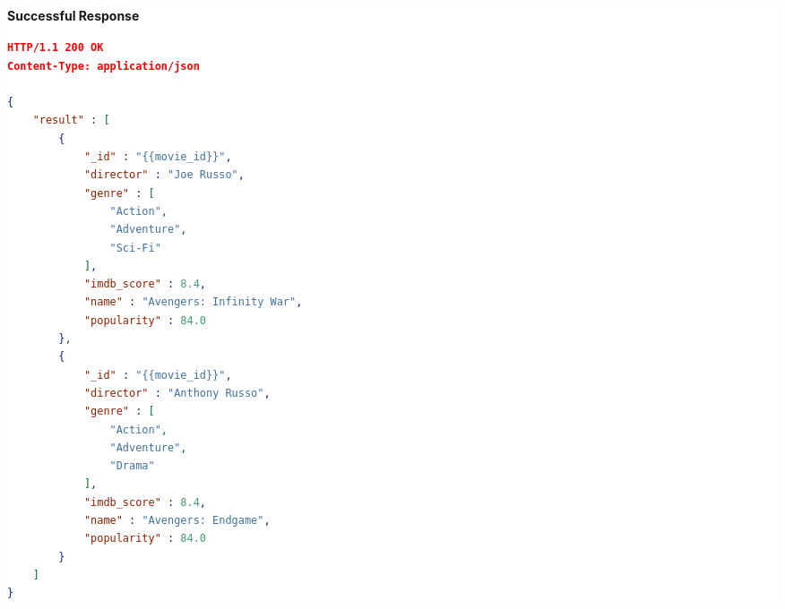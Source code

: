 
**Successful Response**
```json
HTTP/1.1 200 OK
Content-Type: application/json
 
{
    "result" : [
        {
            "_id" : "{{movie_id}}",
            "director" : "Joe Russo",
            "genre" : [
                "Action",
                "Adventure",
                "Sci-Fi"
            ],
            "imdb_score" : 8.4,
            "name" : "Avengers: Infinity War",
            "popularity" : 84.0
        },
        {
            "_id" : "{{movie_id}}",
            "director" : "Anthony Russo",
            "genre" : [
                "Action",
                "Adventure",
                "Drama"
            ],
            "imdb_score" : 8.4,
            "name" : "Avengers: Endgame",
            "popularity" : 84.0
        }
    ]
}
```